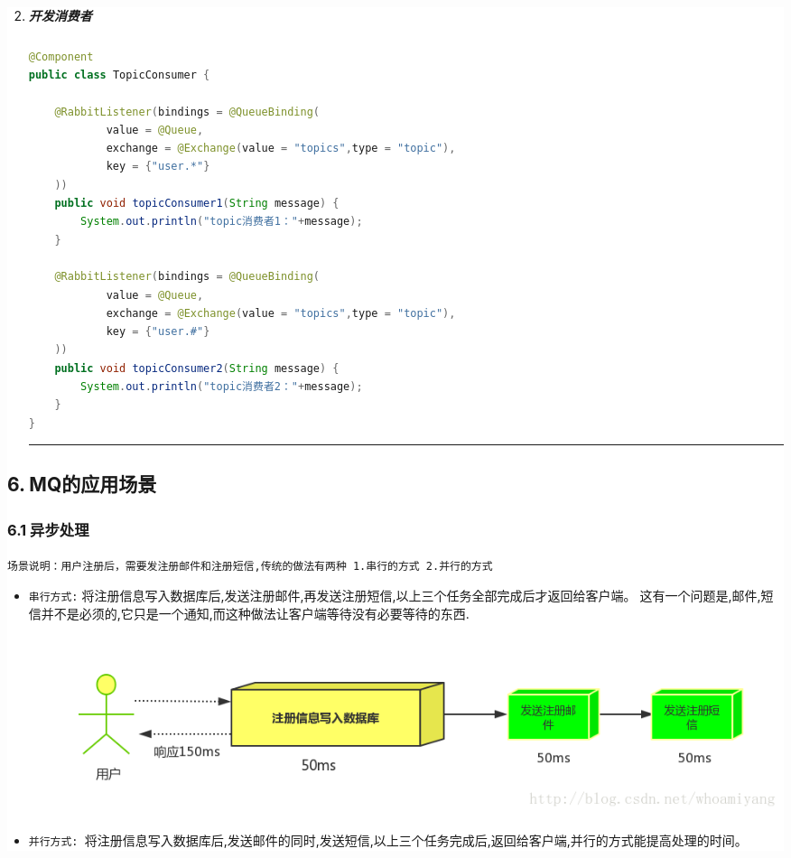    

2. ##### 开发消费者

   ```java
   @Component
   public class TopicConsumer {
   
       @RabbitListener(bindings = @QueueBinding(
               value = @Queue,
               exchange = @Exchange(value = "topics",type = "topic"),
               key = {"user.*"}
       ))
       public void topicConsumer1(String message) {
           System.out.println("topic消费者1："+message);
       }
   
       @RabbitListener(bindings = @QueueBinding(
               value = @Queue,
               exchange = @Exchange(value = "topics",type = "topic"),
               key = {"user.#"}
       ))
       public void topicConsumer2(String message) {
           System.out.println("topic消费者2："+message);
       }
   }
   
   ```
   
   ----

## 6. MQ的应用场景

### 6.1 异步处理

`场景说明：用户注册后，需要发注册邮件和注册短信,传统的做法有两种 1.串行的方式 2.并行的方式`

- `串行方式:` 将注册信息写入数据库后,发送注册邮件,再发送注册短信,以上三个任务全部完成后才返回给客户端。 这有一个问题是,邮件,短信并不是必须的,它只是一个通知,而这种做法让客户端等待没有必要等待的东西. 

 ![这里写图片描述](/images/posts/RibbitMQ.assets/SouthEast-4860248.png)

- `并行方式: `将注册信息写入数据库后,发送邮件的同时,发送短信,以上三个任务完成后,返回给客户端,并行的方式能提高处理的时间。 
